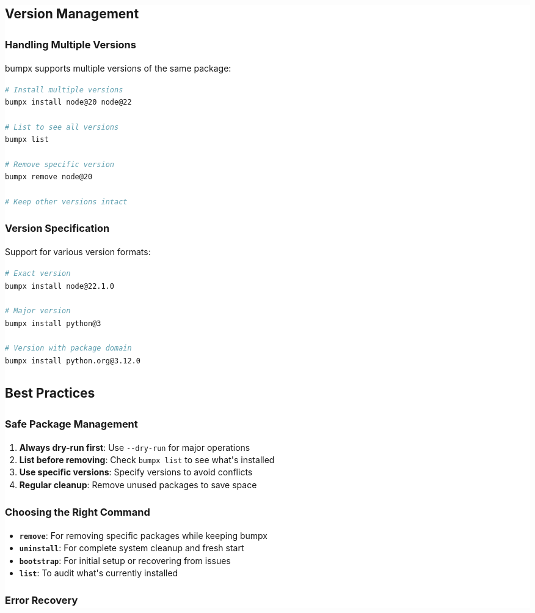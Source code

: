 ## Version Management

### Handling Multiple Versions

bumpx supports multiple versions of the same package:

```bash
# Install multiple versions
bumpx install node@20 node@22

# List to see all versions
bumpx list

# Remove specific version
bumpx remove node@20

# Keep other versions intact
```

### Version Specification

Support for various version formats:

```bash
# Exact version
bumpx install node@22.1.0

# Major version
bumpx install python@3

# Version with package domain
bumpx install python.org@3.12.0
```

## Best Practices

### Safe Package Management

1. **Always dry-run first**: Use `--dry-run` for major operations
2. **List before removing**: Check `bumpx list` to see what's installed
3. **Use specific versions**: Specify versions to avoid conflicts
4. **Regular cleanup**: Remove unused packages to save space

### Choosing the Right Command

- **`remove`**: For removing specific packages while keeping bumpx
- **`uninstall`**: For complete system cleanup and fresh start
- **`bootstrap`**: For initial setup or recovering from issues
- **`list`**: To audit what's currently installed

### Error Recovery
